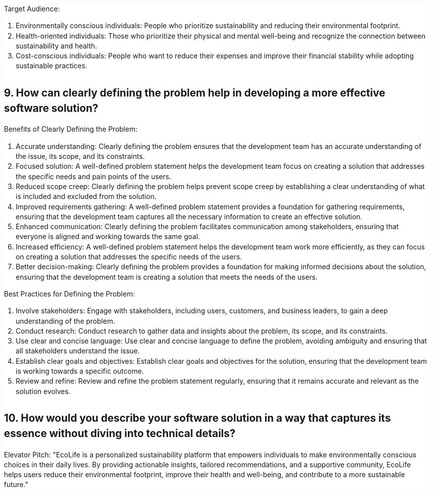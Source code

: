 Target Audience:
1. Environmentally conscious individuals: People who prioritize sustainability and reducing their environmental footprint.
2. Health-oriented individuals: Those who prioritize their physical and mental well-being and recognize the connection between sustainability and health.
3. Cost-conscious individuals: People who want to reduce their expenses and improve their financial stability while adopting sustainable practices.



## 9. How can clearly defining the problem help in developing a more effective software solution?

Benefits of Clearly Defining the Problem:
1. Accurate understanding: Clearly defining the problem ensures that the development team has an accurate understanding of the issue, its scope, and its constraints.
2. Focused solution: A well-defined problem statement helps the development team focus on creating a solution that addresses the specific needs and pain points of the users.
3. Reduced scope creep: Clearly defining the problem helps prevent scope creep by establishing a clear understanding of what is included and excluded from the solution.
4. Improved requirements gathering: A well-defined problem statement provides a foundation for gathering requirements, ensuring that the development team captures all the necessary information to create an effective solution.
5. Enhanced communication: Clearly defining the problem facilitates communication among stakeholders, ensuring that everyone is aligned and working towards the same goal.
6. Increased efficiency: A well-defined problem statement helps the development team work more efficiently, as they can focus on creating a solution that addresses the specific needs of the users.
7. Better decision-making: Clearly defining the problem provides a foundation for making informed decisions about the solution, ensuring that the development team is creating a solution that meets the needs of the users.

Best Practices for Defining the Problem:
1. Involve stakeholders: Engage with stakeholders, including users, customers, and business leaders, to gain a deep understanding of the problem.
2. Conduct research: Conduct research to gather data and insights about the problem, its scope, and its constraints.
3. Use clear and concise language: Use clear and concise language to define the problem, avoiding ambiguity and ensuring that all stakeholders understand the issue.
4. Establish clear goals and objectives: Establish clear goals and objectives for the solution, ensuring that the development team is working towards a specific outcome.
5. Review and refine: Review and refine the problem statement regularly, ensuring that it remains accurate and relevant as the solution evolves.



## 10. How would you describe your software solution in a way that captures its essence without diving into technical details?


Elevator Pitch:
"EcoLife is a personalized sustainability platform that empowers individuals to make environmentally conscious choices in their daily lives. By providing actionable insights, tailored recommendations, and a supportive community, EcoLife helps users reduce their environmental footprint, improve their health and well-being, and contribute to a more sustainable future."
